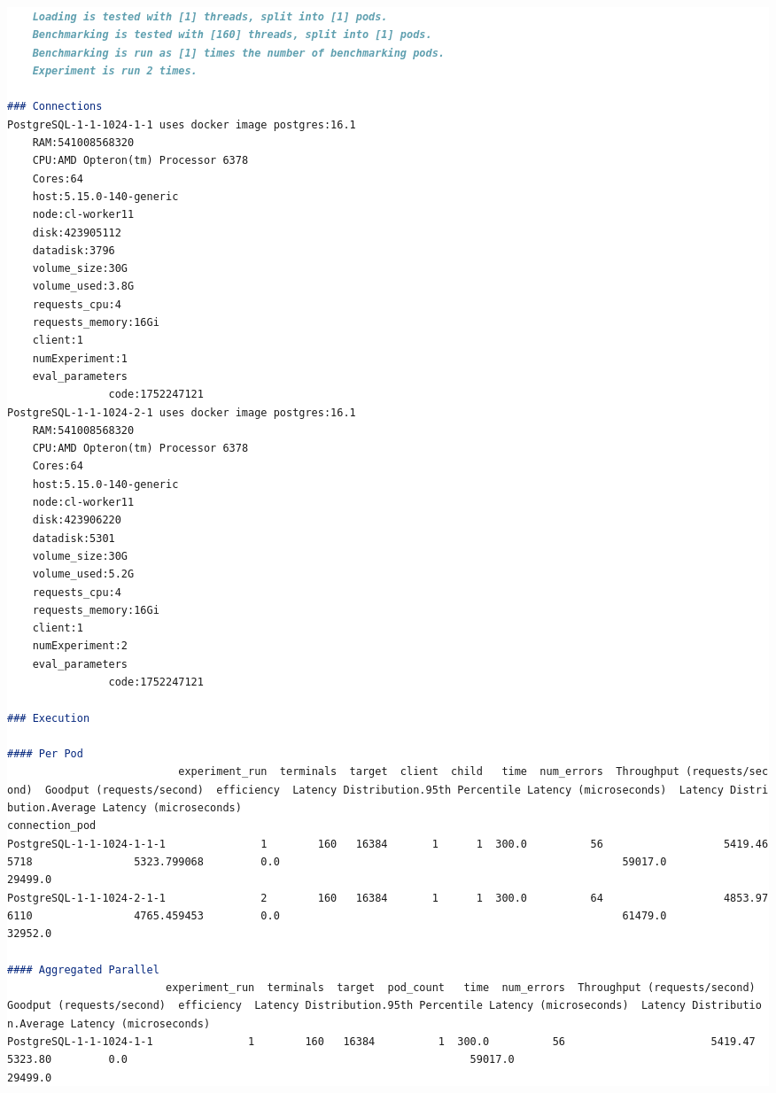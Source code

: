 ```markdown
    Loading is tested with [1] threads, split into [1] pods.
    Benchmarking is tested with [160] threads, split into [1] pods.
    Benchmarking is run as [1] times the number of benchmarking pods.
    Experiment is run 2 times.

### Connections
PostgreSQL-1-1-1024-1-1 uses docker image postgres:16.1
    RAM:541008568320
    CPU:AMD Opteron(tm) Processor 6378
    Cores:64
    host:5.15.0-140-generic
    node:cl-worker11
    disk:423905112
    datadisk:3796
    volume_size:30G
    volume_used:3.8G
    requests_cpu:4
    requests_memory:16Gi
    client:1
    numExperiment:1
    eval_parameters
                code:1752247121
PostgreSQL-1-1-1024-2-1 uses docker image postgres:16.1
    RAM:541008568320
    CPU:AMD Opteron(tm) Processor 6378
    Cores:64
    host:5.15.0-140-generic
    node:cl-worker11
    disk:423906220
    datadisk:5301
    volume_size:30G
    volume_used:5.2G
    requests_cpu:4
    requests_memory:16Gi
    client:1
    numExperiment:2
    eval_parameters
                code:1752247121

### Execution

#### Per Pod
                           experiment_run  terminals  target  client  child   time  num_errors  Throughput (requests/second)  Goodput (requests/second)  efficiency  Latency Distribution.95th Percentile Latency (microseconds)  Latency Distribution.Average Latency (microseconds)
connection_pod                                                                                                                                                                                                                                                                       
PostgreSQL-1-1-1024-1-1-1               1        160   16384       1      1  300.0          56                   5419.465718                5323.799068         0.0                                                      59017.0                                              29499.0
PostgreSQL-1-1-1024-2-1-1               2        160   16384       1      1  300.0          64                   4853.976110                4765.459453         0.0                                                      61479.0                                              32952.0

#### Aggregated Parallel
                         experiment_run  terminals  target  pod_count   time  num_errors  Throughput (requests/second)  Goodput (requests/second)  efficiency  Latency Distribution.95th Percentile Latency (microseconds)  Latency Distribution.Average Latency (microseconds)
PostgreSQL-1-1-1024-1-1               1        160   16384          1  300.0          56                       5419.47                    5323.80         0.0                                                      59017.0                                              29499.0
```